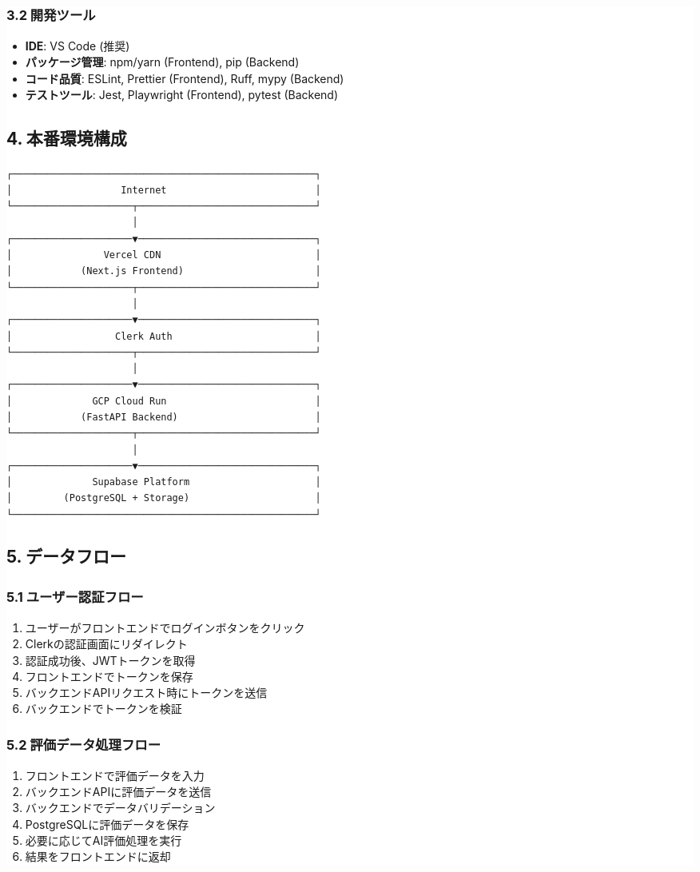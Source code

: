 ### 3.2 開発ツール
- **IDE**: VS Code (推奨)
- **パッケージ管理**: npm/yarn (Frontend), pip (Backend)
- **コード品質**: ESLint, Prettier (Frontend), Ruff, mypy (Backend)
- **テストツール**: Jest, Playwright (Frontend), pytest (Backend)

## 4. 本番環境構成

```
┌─────────────────────────────────────────────────────┐
│                   Internet                          │
└─────────────────────┬───────────────────────────────┘
                      │
┌─────────────────────▼───────────────────────────────┐
│                Vercel CDN                           │
│            (Next.js Frontend)                       │
└─────────────────────┬───────────────────────────────┘
                      │
┌─────────────────────▼───────────────────────────────┐
│                  Clerk Auth                         │
└─────────────────────┬───────────────────────────────┘
                      │
┌─────────────────────▼───────────────────────────────┐
│              GCP Cloud Run                          │
│            (FastAPI Backend)                        │
└─────────────────────┬───────────────────────────────┘
                      │
┌─────────────────────▼───────────────────────────────┐
│              Supabase Platform                      │
│         (PostgreSQL + Storage)                      │
└─────────────────────────────────────────────────────┘
```

## 5. データフロー

### 5.1 ユーザー認証フロー
1. ユーザーがフロントエンドでログインボタンをクリック
2. Clerkの認証画面にリダイレクト
3. 認証成功後、JWTトークンを取得
4. フロントエンドでトークンを保存
5. バックエンドAPIリクエスト時にトークンを送信
6. バックエンドでトークンを検証

### 5.2 評価データ処理フロー
1. フロントエンドで評価データを入力
2. バックエンドAPIに評価データを送信
3. バックエンドでデータバリデーション
4. PostgreSQLに評価データを保存
5. 必要に応じてAI評価処理を実行
6. 結果をフロントエンドに返却
